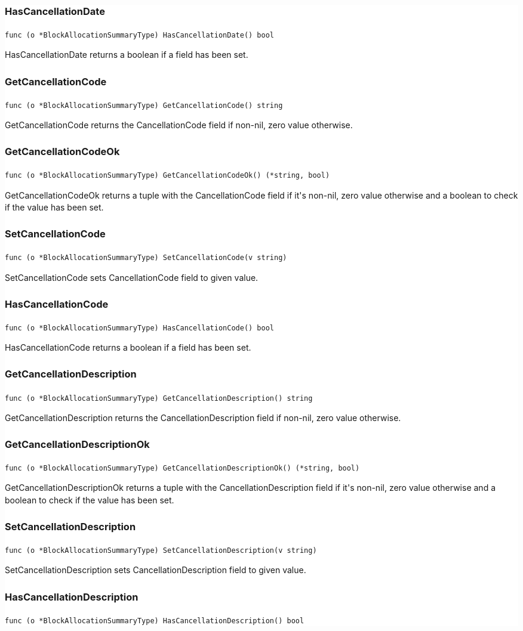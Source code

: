 ### HasCancellationDate

`func (o *BlockAllocationSummaryType) HasCancellationDate() bool`

HasCancellationDate returns a boolean if a field has been set.

### GetCancellationCode

`func (o *BlockAllocationSummaryType) GetCancellationCode() string`

GetCancellationCode returns the CancellationCode field if non-nil, zero value otherwise.

### GetCancellationCodeOk

`func (o *BlockAllocationSummaryType) GetCancellationCodeOk() (*string, bool)`

GetCancellationCodeOk returns a tuple with the CancellationCode field if it's non-nil, zero value otherwise
and a boolean to check if the value has been set.

### SetCancellationCode

`func (o *BlockAllocationSummaryType) SetCancellationCode(v string)`

SetCancellationCode sets CancellationCode field to given value.

### HasCancellationCode

`func (o *BlockAllocationSummaryType) HasCancellationCode() bool`

HasCancellationCode returns a boolean if a field has been set.

### GetCancellationDescription

`func (o *BlockAllocationSummaryType) GetCancellationDescription() string`

GetCancellationDescription returns the CancellationDescription field if non-nil, zero value otherwise.

### GetCancellationDescriptionOk

`func (o *BlockAllocationSummaryType) GetCancellationDescriptionOk() (*string, bool)`

GetCancellationDescriptionOk returns a tuple with the CancellationDescription field if it's non-nil, zero value otherwise
and a boolean to check if the value has been set.

### SetCancellationDescription

`func (o *BlockAllocationSummaryType) SetCancellationDescription(v string)`

SetCancellationDescription sets CancellationDescription field to given value.

### HasCancellationDescription

`func (o *BlockAllocationSummaryType) HasCancellationDescription() bool`
